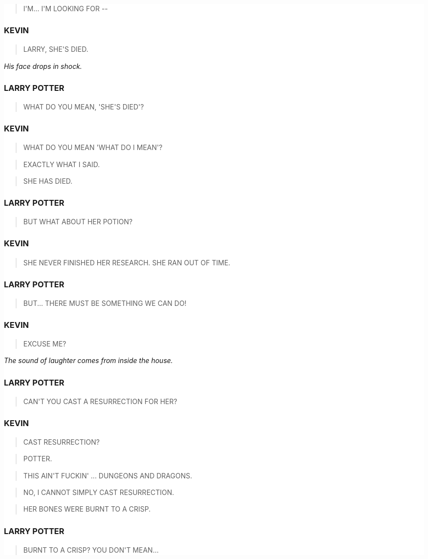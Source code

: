 > I'M... I'M LOOKING FOR --

### KEVIN ###

> LARRY, SHE'S DIED.

<I>His face drops in shock.</i>

### LARRY POTTER ###

> WHAT DO YOU MEAN, 'SHE'S DIED'?

### KEVIN ###

> WHAT DO YOU MEAN 'WHAT DO I MEAN'? 

> EXACTLY WHAT I SAID.

> SHE HAS DIED.

### LARRY POTTER ###

> BUT WHAT ABOUT HER POTION?

### KEVIN ###

> SHE NEVER FINISHED HER RESEARCH. SHE RAN OUT OF TIME.

### LARRY POTTER ###

> BUT... THERE MUST BE SOMETHING WE CAN DO!

### KEVIN ###

> EXCUSE ME?

<I>The sound of laughter comes from inside the house.</i>

### LARRY POTTER ###

> CAN'T YOU CAST A RESURRECTION FOR HER?

### KEVIN ###

> CAST RESURRECTION?

> POTTER.

> THIS AIN'T FUCKIN' ... DUNGEONS AND DRAGONS.

> NO, I CANNOT SIMPLY CAST RESURRECTION.

> HER BONES WERE BURNT TO A CRISP.

### LARRY POTTER ###

> BURNT TO A CRISP? YOU DON'T MEAN...
